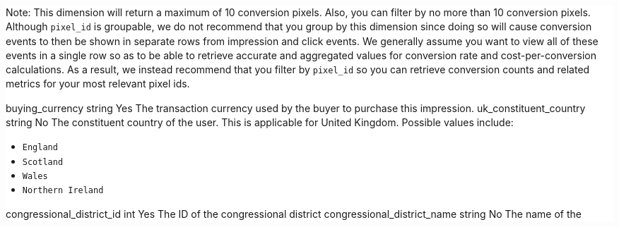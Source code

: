 
Note: This dimension will return a
maximum of 10 conversion pixels. Also, you can filter by no more than 10
conversion pixels. Although <code class="ph codeph">pixel_id</code> is
groupable, we do not recommend that you group by this dimension since
doing so will cause conversion events to then be shown in separate rows
from impression and click events. We generally assume you want to view
all of these events in a single row so as to be able to retrieve
accurate and aggregated values for conversion rate and
cost-per-conversion calculations. As a result, we instead recommend that
you filter by <code class="ph codeph">pixel_id</code> so you can
retrieve conversion counts and related metrics for your most relevant
pixel ids.
</td>
</tr>
<tr class="odd row">
<td class="entry colsep-1 rowsep-1"
headers="geo-analytics-report__dimensions__entry__1">buying_currency</td>
<td class="entry colsep-1 rowsep-1"
headers="geo-analytics-report__dimensions__entry__2">string</td>
<td class="entry colsep-1 rowsep-1"
headers="geo-analytics-report__dimensions__entry__3">Yes</td>
<td class="entry colsep-1 rowsep-1"
headers="geo-analytics-report__dimensions__entry__4">The transaction
currency used by the buyer to purchase this impression.</td>
</tr>
<tr class="even row">
<td class="entry colsep-1 rowsep-1"
headers="geo-analytics-report__dimensions__entry__1">uk_constituent_country</td>
<td class="entry colsep-1 rowsep-1"
headers="geo-analytics-report__dimensions__entry__2">string</td>
<td class="entry colsep-1 rowsep-1"
headers="geo-analytics-report__dimensions__entry__3">No</td>
<td class="entry colsep-1 rowsep-1"
headers="geo-analytics-report__dimensions__entry__4">The constituent
country of the user. This is applicable for United Kingdom. Possible
values include:
<ul>
<li><code class="ph codeph">England</code></li>
<li><code class="ph codeph">Scotland</code></li>
<li><code class="ph codeph">Wales</code></li>
<li><code class="ph codeph">Northern Ireland</code></li>
</ul></td>
</tr>
<tr class="odd row">
<td class="entry colsep-1 rowsep-1"
headers="geo-analytics-report__dimensions__entry__1">congressional_district_id</td>
<td class="entry colsep-1 rowsep-1"
headers="geo-analytics-report__dimensions__entry__2">int</td>
<td class="entry colsep-1 rowsep-1"
headers="geo-analytics-report__dimensions__entry__3">Yes</td>
<td class="entry colsep-1 rowsep-1"
headers="geo-analytics-report__dimensions__entry__4">The ID of the
congressional district</td>
</tr>
<tr class="even row">
<td class="entry colsep-1 rowsep-1"
headers="geo-analytics-report__dimensions__entry__1">congressional_district_name</td>
<td class="entry colsep-1 rowsep-1"
headers="geo-analytics-report__dimensions__entry__2">string</td>
<td class="entry colsep-1 rowsep-1"
headers="geo-analytics-report__dimensions__entry__3">No</td>
<td class="entry colsep-1 rowsep-1"
headers="geo-analytics-report__dimensions__entry__4">The name of the